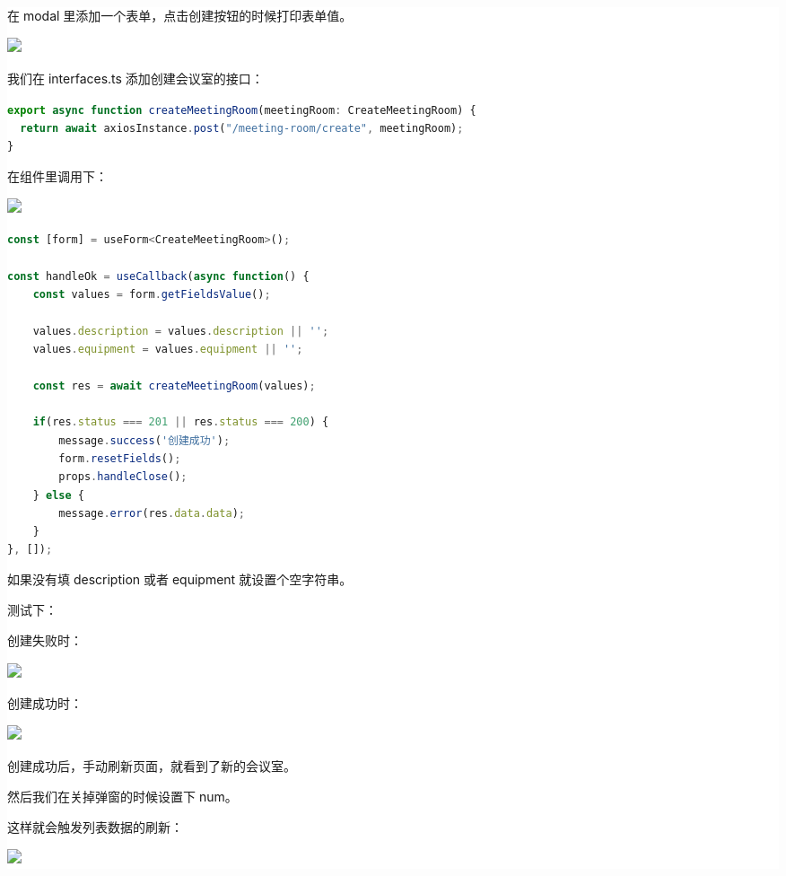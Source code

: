 在 modal 里添加一个表单，点击创建按钮的时候打印表单值。

![](//liushuaiyang.oss-cn-shanghai.aliyuncs.com/nest-docs/image/第96章-27.png)

我们在 interfaces.ts 添加创建会议室的接口：

```javascript
export async function createMeetingRoom(meetingRoom: CreateMeetingRoom) {
  return await axiosInstance.post("/meeting-room/create", meetingRoom);
}
```

在组件里调用下：

![](//liushuaiyang.oss-cn-shanghai.aliyuncs.com/nest-docs/image/第96章-28.png)

```javascript
const [form] = useForm<CreateMeetingRoom>();

const handleOk = useCallback(async function() {
    const values = form.getFieldsValue();

    values.description = values.description || '';
    values.equipment = values.equipment || '';

    const res = await createMeetingRoom(values);

    if(res.status === 201 || res.status === 200) {
        message.success('创建成功');
        form.resetFields();
        props.handleClose();
    } else {
        message.error(res.data.data);
    }
}, []);
```

如果没有填 description 或者 equipment 就设置个空字符串。

测试下：

创建失败时：

![](//liushuaiyang.oss-cn-shanghai.aliyuncs.com/nest-docs/image/第96章-29.png)

创建成功时：

![](//liushuaiyang.oss-cn-shanghai.aliyuncs.com/nest-docs/image/第96章-30.png)

创建成功后，手动刷新页面，就看到了新的会议室。

然后我们在关掉弹窗的时候设置下 num。

这样就会触发列表数据的刷新：

![](//liushuaiyang.oss-cn-shanghai.aliyuncs.com/nest-docs/image/第96章-31.png)
